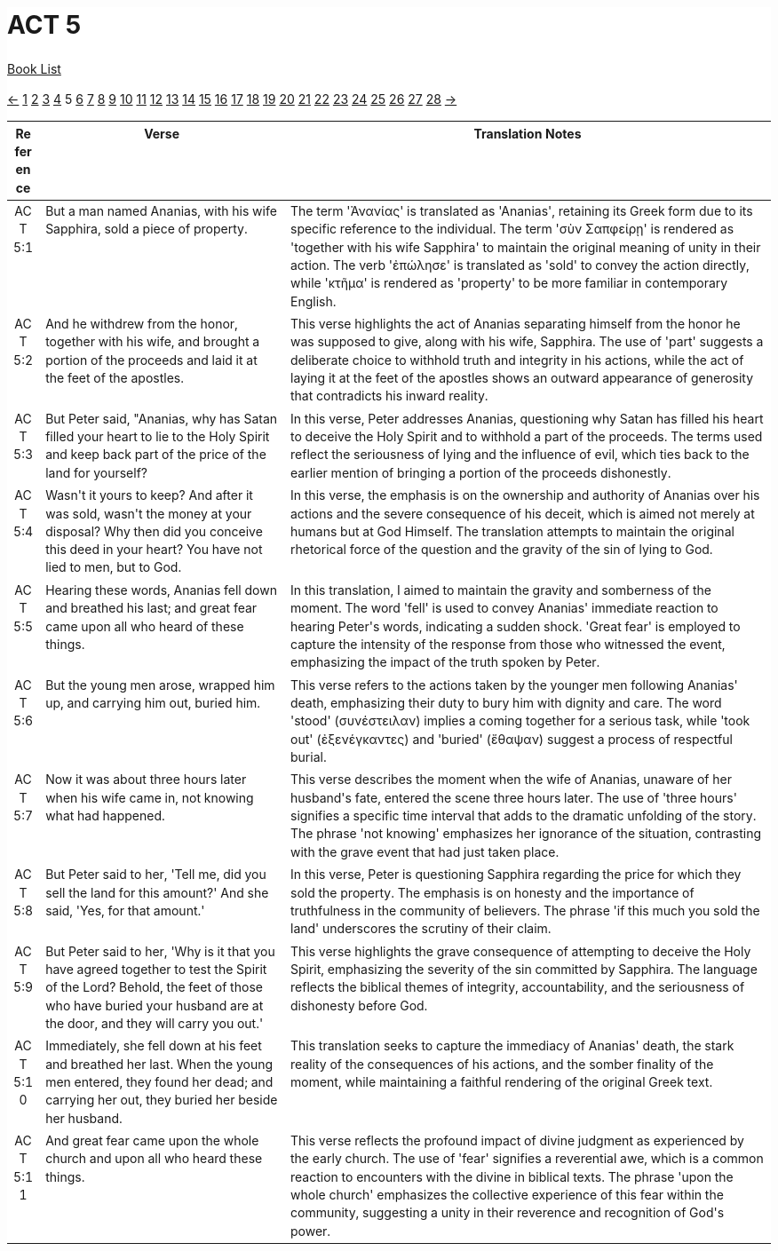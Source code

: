 # ACT 5
[Book List](../README.md)

[<-](./chapter_4.md) [1](./chapter_1.md) [2](./chapter_2.md) [3](./chapter_3.md) [4](./chapter_4.md) 5 [6](./chapter_6.md) [7](./chapter_7.md) [8](./chapter_8.md) [9](./chapter_9.md) [10](./chapter_10.md) [11](./chapter_11.md) [12](./chapter_12.md) [13](./chapter_13.md) [14](./chapter_14.md) [15](./chapter_15.md) [16](./chapter_16.md) [17](./chapter_17.md) [18](./chapter_18.md) [19](./chapter_19.md) [20](./chapter_20.md) [21](./chapter_21.md) [22](./chapter_22.md) [23](./chapter_23.md) [24](./chapter_24.md) [25](./chapter_25.md) [26](./chapter_26.md) [27](./chapter_27.md) [28](./chapter_28.md) [->](./chapter_6.md)

| Reference | Verse | Translation Notes |
|:---------:|-------|-------------------|
|ACT 5:1|But a man named Ananias, with his wife Sapphira, sold a piece of property.|The term 'Ἀνανίας' is translated as 'Ananias', retaining its Greek form due to its specific reference to the individual. The term 'σὺν Σαπφείρῃ' is rendered as 'together with his wife Sapphira' to maintain the original meaning of unity in their action. The verb 'ἐπώλησε' is translated as 'sold' to convey the action directly, while 'κτῆμα' is rendered as 'property' to be more familiar in contemporary English.|
|ACT 5:2|And he withdrew from the honor, together with his wife, and brought a portion of the proceeds and laid it at the feet of the apostles.|This verse highlights the act of Ananias separating himself from the honor he was supposed to give, along with his wife, Sapphira. The use of 'part' suggests a deliberate choice to withhold truth and integrity in his actions, while the act of laying it at the feet of the apostles shows an outward appearance of generosity that contradicts his inward reality.|
|ACT 5:3|But Peter said, "Ananias, why has Satan filled your heart to lie to the Holy Spirit and keep back part of the price of the land for yourself?|In this verse, Peter addresses Ananias, questioning why Satan has filled his heart to deceive the Holy Spirit and to withhold a part of the proceeds. The terms used reflect the seriousness of lying and the influence of evil, which ties back to the earlier mention of bringing a portion of the proceeds dishonestly.|
|ACT 5:4|Wasn't it yours to keep? And after it was sold, wasn't the money at your disposal? Why then did you conceive this deed in your heart? You have not lied to men, but to God.|In this verse, the emphasis is on the ownership and authority of Ananias over his actions and the severe consequence of his deceit, which is aimed not merely at humans but at God Himself. The translation attempts to maintain the original rhetorical force of the question and the gravity of the sin of lying to God.|
|ACT 5:5|Hearing these words, Ananias fell down and breathed his last; and great fear came upon all who heard of these things.|In this translation, I aimed to maintain the gravity and somberness of the moment. The word 'fell' is used to convey Ananias' immediate reaction to hearing Peter's words, indicating a sudden shock. 'Great fear' is employed to capture the intensity of the response from those who witnessed the event, emphasizing the impact of the truth spoken by Peter.|
|ACT 5:6|But the young men arose, wrapped him up, and carrying him out, buried him.|This verse refers to the actions taken by the younger men following Ananias' death, emphasizing their duty to bury him with dignity and care. The word 'stood' (συνέστειλαν) implies a coming together for a serious task, while 'took out' (ἐξενέγκαντες) and 'buried' (ἔθαψαν) suggest a process of respectful burial.|
|ACT 5:7|Now it was about three hours later when his wife came in, not knowing what had happened.|This verse describes the moment when the wife of Ananias, unaware of her husband's fate, entered the scene three hours later. The use of 'three hours' signifies a specific time interval that adds to the dramatic unfolding of the story. The phrase 'not knowing' emphasizes her ignorance of the situation, contrasting with the grave event that had just taken place.|
|ACT 5:8|But Peter said to her, 'Tell me, did you sell the land for this amount?' And she said, 'Yes, for that amount.'|In this verse, Peter is questioning Sapphira regarding the price for which they sold the property. The emphasis is on honesty and the importance of truthfulness in the community of believers. The phrase 'if this much you sold the land' underscores the scrutiny of their claim.|
|ACT 5:9|But Peter said to her, 'Why is it that you have agreed together to test the Spirit of the Lord? Behold, the feet of those who have buried your husband are at the door, and they will carry you out.'|This verse highlights the grave consequence of attempting to deceive the Holy Spirit, emphasizing the severity of the sin committed by Sapphira. The language reflects the biblical themes of integrity, accountability, and the seriousness of dishonesty before God.|
|ACT 5:10|Immediately, she fell down at his feet and breathed her last. When the young men entered, they found her dead; and carrying her out, they buried her beside her husband.|This translation seeks to capture the immediacy of Ananias' death, the stark reality of the consequences of his actions, and the somber finality of the moment, while maintaining a faithful rendering of the original Greek text.|
|ACT 5:11|And great fear came upon the whole church and upon all who heard these things.|This verse reflects the profound impact of divine judgment as experienced by the early church. The use of 'fear' signifies a reverential awe, which is a common reaction to encounters with the divine in biblical texts. The phrase 'upon the whole church' emphasizes the collective experience of this fear within the community, suggesting a unity in their reverence and recognition of God's power.|